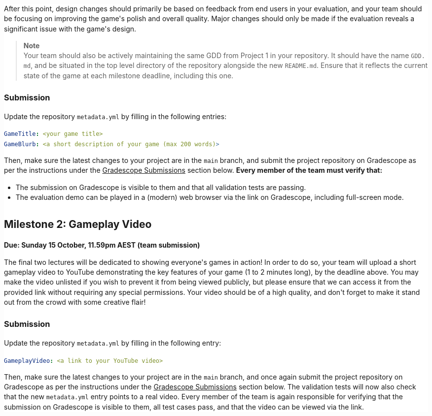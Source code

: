 After this point, design changes should primarily be based on feedback from end
users in your evaluation, and your team should be focusing on improving the
game's polish and overall quality. Major changes should only be made if the
evaluation reveals a significant issue with the game's design.

> **Note**<br>
> Your team should also be actively maintaining the same GDD from Project 1 in
> your repository. It should have the name `GDD.md`, and be situated in the top
> level directory of the repository alongside the new `README.md`. Ensure that
> it reflects the current state of the game at each milestone deadline,
> including this one.

### Submission

Update the repository `metadata.yml` by filling in the following entries:

```yaml
GameTitle: <your game title>
GameBlurb: <a short description of your game (max 200 words)>
```

Then, make sure the latest changes to your project are in the `main` branch, and submit the project repository on Gradescope as per the instructions under the
[Gradescope Submissions](#gradescope-submissions) section below. **Every member
of the team must verify that:**

- The submission on Gradescope is visible to them and that all validation tests
  are passing.
- The evaluation demo can be played in a (modern) web browser via the link on
  Gradescope, including full-screen mode.

## Milestone 2: Gameplay Video
**Due: Sunday 15 October, 11.59pm AEST (team submission)**

The final two lectures will be dedicated to showing everyone's games in action!
In order to do so, your team will upload a short gameplay video to YouTube
demonstrating the key features of your game (1 to 2 minutes long), by the
deadline above. You may make the video unlisted if you wish to prevent it from
being viewed publicly, but please ensure that we can access it from the
provided link without requiring any special permissions. Your video should be of a high quality, and don't forget to make it stand out from the crowd with some creative flair!


### Submission

Update the repository `metadata.yml` by filling in the following entry:

```yaml
GameplayVideo: <a link to your YouTube video>
```

Then, make sure the latest changes to your project are in the `main` branch, and once again submit the project repository on Gradescope as per the
instructions under the [Gradescope Submissions](#gradescope-submissions)
section below. The validation tests will now also check that the new
`metadata.yml` entry points to a real video. Every member of the team is again
responsible for verifying that the submission on Gradescope is visible to them,
all test cases pass, and that the video can be viewed via the link.
